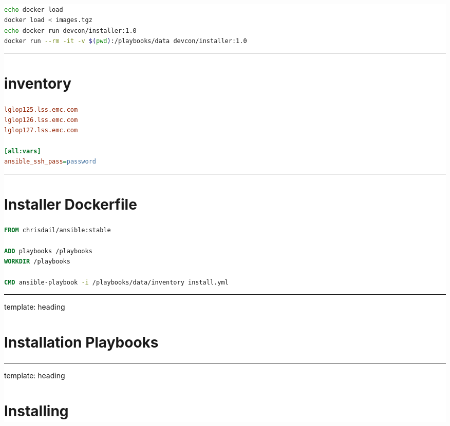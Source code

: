 ```bash
echo docker load
docker load < images.tgz
echo docker run devcon/installer:1.0
docker run --rm -it -v $(pwd):/playbooks/data devcon/installer:1.0
```

---

# inventory

```ini
lglop125.lss.emc.com
lglop126.lss.emc.com
lglop127.lss.emc.com

[all:vars]
ansible_ssh_pass=password
```

---

# Installer Dockerfile

```dockerfile
FROM chrisdail/ansible:stable

ADD playbooks /playbooks
WORKDIR /playbooks

CMD ansible-playbook -i /playbooks/data/inventory install.yml
```

---

template: heading
# Installation Playbooks

---

template: heading
# Installing
